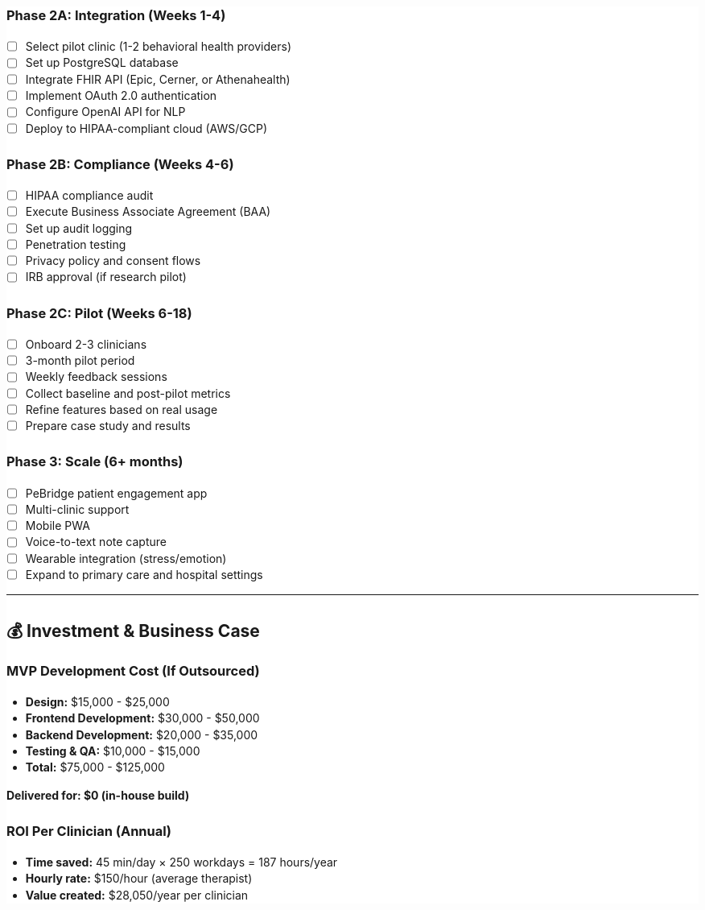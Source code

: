 ### Phase 2A: Integration (Weeks 1-4)
- [ ] Select pilot clinic (1-2 behavioral health providers)
- [ ] Set up PostgreSQL database
- [ ] Integrate FHIR API (Epic, Cerner, or Athenahealth)
- [ ] Implement OAuth 2.0 authentication
- [ ] Configure OpenAI API for NLP
- [ ] Deploy to HIPAA-compliant cloud (AWS/GCP)

### Phase 2B: Compliance (Weeks 4-6)
- [ ] HIPAA compliance audit
- [ ] Execute Business Associate Agreement (BAA)
- [ ] Set up audit logging
- [ ] Penetration testing
- [ ] Privacy policy and consent flows
- [ ] IRB approval (if research pilot)

### Phase 2C: Pilot (Weeks 6-18)
- [ ] Onboard 2-3 clinicians
- [ ] 3-month pilot period
- [ ] Weekly feedback sessions
- [ ] Collect baseline and post-pilot metrics
- [ ] Refine features based on real usage
- [ ] Prepare case study and results

### Phase 3: Scale (6+ months)
- [ ] PeBridge patient engagement app
- [ ] Multi-clinic support
- [ ] Mobile PWA
- [ ] Voice-to-text note capture
- [ ] Wearable integration (stress/emotion)
- [ ] Expand to primary care and hospital settings

---

## 💰 Investment & Business Case

### MVP Development Cost (If Outsourced)
- **Design:** $15,000 - $25,000
- **Frontend Development:** $30,000 - $50,000
- **Backend Development:** $20,000 - $35,000
- **Testing & QA:** $10,000 - $15,000
- **Total:** $75,000 - $125,000

**Delivered for: $0 (in-house build)**

### ROI Per Clinician (Annual)
- **Time saved:** 45 min/day × 250 workdays = 187 hours/year
- **Hourly rate:** $150/hour (average therapist)
- **Value created:** $28,050/year per clinician

